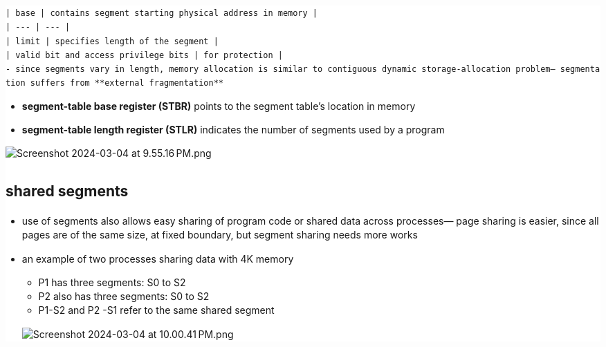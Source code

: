     
    | base | contains segment starting physical address in memory |
    | --- | --- |
    | limit | specifies length of the segment |
    | valid bit and access privilege bits | for protection |
    - since segments vary in length, memory allocation is similar to contiguous dynamic storage-allocation problem— segmentation suffers from **external fragmentation**

- **segment-table base register (STBR)** points to the segment table’s location in memory

- **segment-table length register (STLR)** indicates the number of segments used by a program

![Screenshot 2024-03-04 at 9.55.16 PM.png](lecture%207%202de0ee38d2374330a0d969d7fab45b6b/Screenshot_2024-03-04_at_9.55.16_PM.png)

## shared segments

- use of segments also allows easy sharing of program code or shared data across processes— page sharing is easier, since all pages are of the same size, at fixed boundary, but segment sharing needs more works
- an example of two processes sharing data with 4K memory
    - P1 has three segments: S0 to S2
    - P2 also has three segments: S0 to S2
    - P1-S2 and P2 -S1 refer to the same shared segment
    
    ![Screenshot 2024-03-04 at 10.00.41 PM.png](lecture%207%202de0ee38d2374330a0d969d7fab45b6b/Screenshot_2024-03-04_at_10.00.41_PM.png)